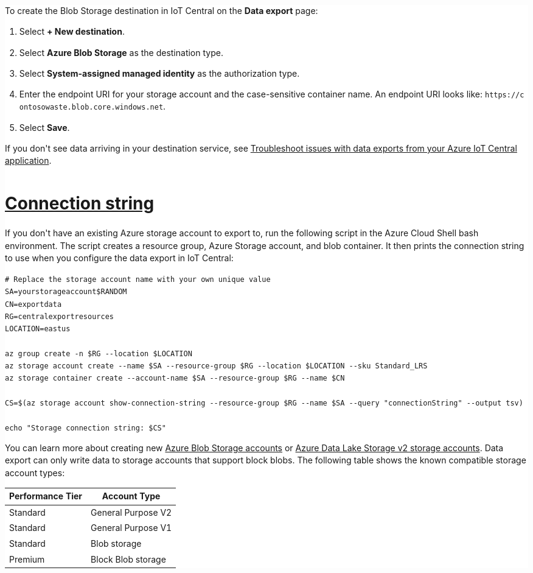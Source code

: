 To create the Blob Storage destination in IoT Central on the **Data export** page:

1. Select **+ New destination**.

1. Select **Azure Blob Storage** as the destination type.

1. Select **System-assigned managed identity** as the authorization type.

1. Enter the endpoint URI for your storage account and the case-sensitive container name. An endpoint URI looks like: `https://contosowaste.blob.core.windows.net`.

1. Select **Save**.

If you don't see data arriving in your destination service, see [Troubleshoot issues with data exports from your Azure IoT Central application](troubleshooting.md).

# [Connection string](#tab/connection-string)


If you don't have an existing Azure storage account to export to, run the following script in the Azure Cloud Shell bash environment. The script creates a resource group, Azure Storage account, and blob container. It then prints the connection string to use when you configure the data export in IoT Central:

```azurecli-interactive
# Replace the storage account name with your own unique value
SA=yourstorageaccount$RANDOM
CN=exportdata
RG=centralexportresources
LOCATION=eastus

az group create -n $RG --location $LOCATION
az storage account create --name $SA --resource-group $RG --location $LOCATION --sku Standard_LRS
az storage container create --account-name $SA --resource-group $RG --name $CN

CS=$(az storage account show-connection-string --resource-group $RG --name $SA --query "connectionString" --output tsv)

echo "Storage connection string: $CS"
```

You can learn more about creating new [Azure Blob Storage accounts](../../storage/blobs/storage-quickstart-blobs-portal.md) or [Azure Data Lake Storage v2 storage accounts](../../storage/common/storage-account-create.md). Data export can only write data to storage accounts that support block blobs. The following table shows the known compatible storage account types:

|Performance Tier|Account Type|
|-|-|
|Standard|General Purpose V2|
|Standard|General Purpose V1|
|Standard|Blob storage|
|Premium|Block Blob storage|
